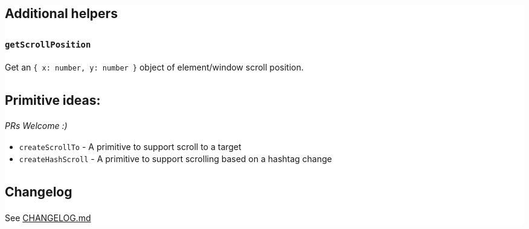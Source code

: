 ## Additional helpers

### `getScrollPosition`

Get an `{ x: number, y: number }` object of element/window scroll position.

## Primitive ideas:

_PRs Welcome :)_

- `createScrollTo` - A primitive to support scroll to a target
- `createHashScroll` - A primitive to support scrolling based on a hashtag change

## Changelog

See [CHANGELOG.md](./CHANGELOG.md)
